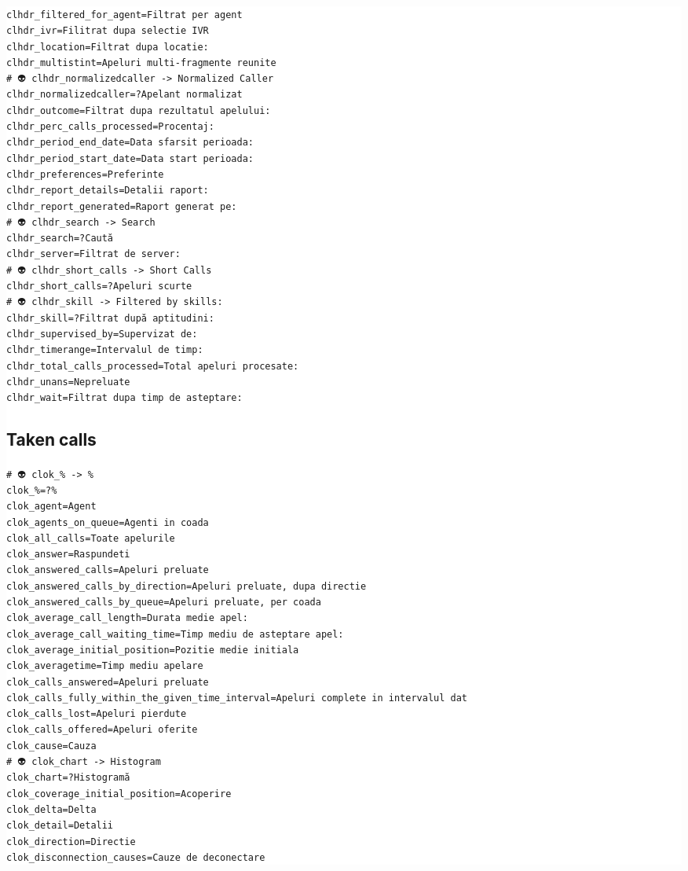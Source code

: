     clhdr_filtered_for_agent=Filtrat per agent
    clhdr_ivr=Filitrat dupa selectie IVR
    clhdr_location=Filtrat dupa locatie:
    clhdr_multistint=Apeluri multi-fragmente reunite
    # 👽 clhdr_normalizedcaller -> Normalized Caller
    clhdr_normalizedcaller=?Apelant normalizat
    clhdr_outcome=Filtrat dupa rezultatul apelului:
    clhdr_perc_calls_processed=Procentaj:
    clhdr_period_end_date=Data sfarsit perioada:
    clhdr_period_start_date=Data start perioada:
    clhdr_preferences=Preferinte
    clhdr_report_details=Detalii raport:
    clhdr_report_generated=Raport generat pe:
    # 👽 clhdr_search -> Search
    clhdr_search=?Caută
    clhdr_server=Filtrat de server:
    # 👽 clhdr_short_calls -> Short Calls
    clhdr_short_calls=?Apeluri scurte
    # 👽 clhdr_skill -> Filtered by skills:
    clhdr_skill=?Filtrat după aptitudini:
    clhdr_supervised_by=Supervizat de:
    clhdr_timerange=Intervalul de timp:
    clhdr_total_calls_processed=Total apeluri procesate:
    clhdr_unans=Nepreluate
    clhdr_wait=Filtrat dupa timp de asteptare:

## Taken calls



    # 👽 clok_% -> %
    clok_%=?%
    clok_agent=Agent
    clok_agents_on_queue=Agenti in coada
    clok_all_calls=Toate apelurile
    clok_answer=Raspundeti
    clok_answered_calls=Apeluri preluate
    clok_answered_calls_by_direction=Apeluri preluate, dupa directie
    clok_answered_calls_by_queue=Apeluri preluate, per coada
    clok_average_call_length=Durata medie apel:
    clok_average_call_waiting_time=Timp mediu de asteptare apel:
    clok_average_initial_position=Pozitie medie initiala
    clok_averagetime=Timp mediu apelare
    clok_calls_answered=Apeluri preluate
    clok_calls_fully_within_the_given_time_interval=Apeluri complete in intervalul dat
    clok_calls_lost=Apeluri pierdute
    clok_calls_offered=Apeluri oferite
    clok_cause=Cauza
    # 👽 clok_chart -> Histogram
    clok_chart=?Histogramă
    clok_coverage_initial_position=Acoperire
    clok_delta=Delta
    clok_detail=Detalii
    clok_direction=Directie
    clok_disconnection_causes=Cauze de deconectare